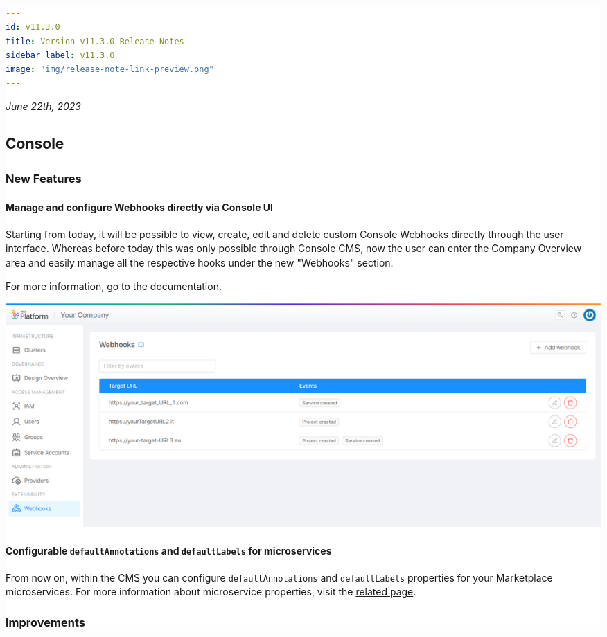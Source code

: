 ```yaml
---
id: v11.3.0
title: Version v11.3.0 Release Notes
sidebar_label: v11.3.0
image: "img/release-note-link-preview.png"
---
```


_June 22th, 2023_

## Console

### New Features

#### Manage and configure Webhooks directly via Console UI

Starting from today, it will be possible to view, create, edit and delete custom Console Webhooks directly through the user interface.
Whereas before today this was only possible through Console CMS, now the user can enter the Company Overview area and easily manage all the respective hooks under the new "Webhooks" section.

For more information, [go to the documentation](/development_suite/webhooks-and-events/webhooks.md).

![Webhooks Section](./img/overview/webhooks_section.PNG)

#### Configurable `defaultAnnotations` and `defaultLabels` for microservices

From now on, within the CMS you can configure `defaultAnnotations` and `defaultLabels` properties for your Marketplace microservices. For more information about microservice properties, visit the [related page](/marketplace/add_to_marketplace/contributing_overview.md#common-to-microservice-components-plugins-templates-examples).

### Improvements
